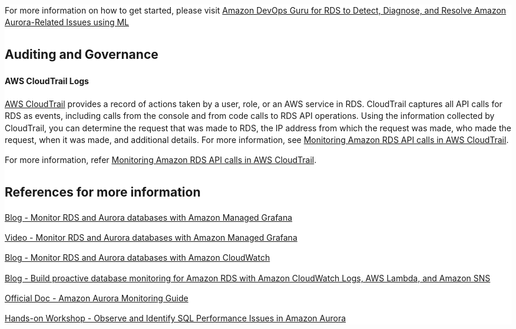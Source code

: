 For more information on how to get started, please visit [Amazon DevOps Guru for RDS to Detect, Diagnose, and Resolve Amazon Aurora-Related Issues using ML](https://aws.amazon.com/blogs/aws/new-amazon-devops-guru-for-rds-to-detect-diagnose-and-resolve-amazon-aurora-related-issues-using-ml/)


<figure class="video_container">
  <iframe width="560" height="315" src="https://www.youtube.com/embed/N3NNYgzYUDA" title="YouTube video player" frameborder="0" allow="accelerometer; autoplay; clipboard-write; encrypted-media; gyroscope; picture-in-picture; web-share" allowfullscreen></iframe>
</figure>


## Auditing and Governance

####  AWS CloudTrail Logs

[AWS CloudTrail](https://docs.aws.amazon.com/awscloudtrail/latest/userguide/cloudtrail-user-guide.html) provides a record of actions taken by a user, role, or an AWS service in RDS. CloudTrail captures all API calls for RDS as events, including calls from the console and from code calls to RDS API operations. Using the information collected by CloudTrail, you can determine the request that was made to RDS, the IP address from which the request was made, who made the request, when it was made, and additional details. For more information, see [Monitoring Amazon RDS API calls in AWS CloudTrail](https://docs.aws.amazon.com/AmazonRDS/latest/UserGuide/logging-using-cloudtrail.html).

For more information, refer [Monitoring Amazon RDS API calls in AWS CloudTrail](https://docs.aws.amazon.com/AmazonRDS/latest/UserGuide/logging-using-cloudtrail.html).

## References for more information

[Blog - Monitor RDS and Aurora databases with Amazon Managed Grafana](https://aws.amazon.com/blogs/mt/monitoring-amazon-rds-and-amazon-aurora-using-amazon-managed-grafana/)

[Video - Monitor RDS and Aurora databases with Amazon Managed Grafana](https://www.youtube.com/watch?v=Uj9UJ1mXwEA)

[Blog - Monitor RDS and Aurora databases with Amazon CloudWatch](https://aws.amazon.com/blogs/database/creating-an-amazon-cloudwatch-dashboard-to-monitor-amazon-rds-and-amazon-aurora-mysql/)

[Blog - Build proactive database monitoring for Amazon RDS with Amazon CloudWatch Logs, AWS Lambda, and Amazon SNS](https://aws.amazon.com/blogs/database/build-proactive-database-monitoring-for-amazon-rds-with-amazon-cloudwatch-logs-aws-lambda-and-amazon-sns/)

[Official Doc - Amazon Aurora Monitoring Guide](https://docs.aws.amazon.com/AmazonRDS/latest/AuroraUserGuide/MonitoringOverview.html)

[Hands-on Workshop - Observe and Identify SQL Performance Issues in Amazon Aurora](https://catalog.workshops.aws/awsauroramysql/en-US/provisioned/perfobserve)



